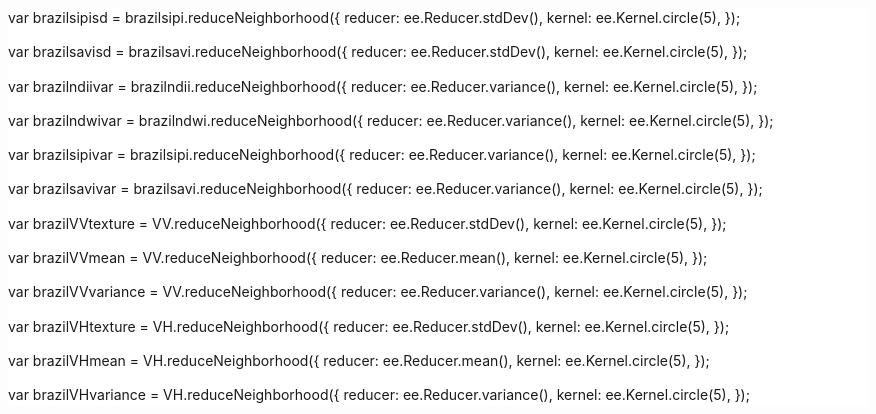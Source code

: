 var brazilsipisd = brazilsipi.reduceNeighborhood({
  reducer: ee.Reducer.stdDev(),
  kernel: ee.Kernel.circle(5),
});

var brazilsavisd = brazilsavi.reduceNeighborhood({
  reducer: ee.Reducer.stdDev(),
  kernel: ee.Kernel.circle(5),
});

var brazilndiivar = brazilndii.reduceNeighborhood({
  reducer: ee.Reducer.variance(),
  kernel: ee.Kernel.circle(5),
});

var brazilndwivar = brazilndwi.reduceNeighborhood({
  reducer: ee.Reducer.variance(),
  kernel: ee.Kernel.circle(5),
});

var brazilsipivar = brazilsipi.reduceNeighborhood({
  reducer: ee.Reducer.variance(),
  kernel: ee.Kernel.circle(5),
});

var brazilsavivar = brazilsavi.reduceNeighborhood({
  reducer: ee.Reducer.variance(),
  kernel: ee.Kernel.circle(5),
});

var brazilVVtexture = VV.reduceNeighborhood({
  reducer: ee.Reducer.stdDev(),
  kernel: ee.Kernel.circle(5),
});

var brazilVVmean = VV.reduceNeighborhood({
  reducer: ee.Reducer.mean(),
  kernel: ee.Kernel.circle(5),
});

var brazilVVvariance = VV.reduceNeighborhood({
  reducer: ee.Reducer.variance(),
  kernel: ee.Kernel.circle(5),
});

var brazilVHtexture = VH.reduceNeighborhood({
  reducer: ee.Reducer.stdDev(),
  kernel: ee.Kernel.circle(5),
});

var brazilVHmean = VH.reduceNeighborhood({
  reducer: ee.Reducer.mean(),
  kernel: ee.Kernel.circle(5),
});

var brazilVHvariance = VH.reduceNeighborhood({
  reducer: ee.Reducer.variance(),
  kernel: ee.Kernel.circle(5),
});
